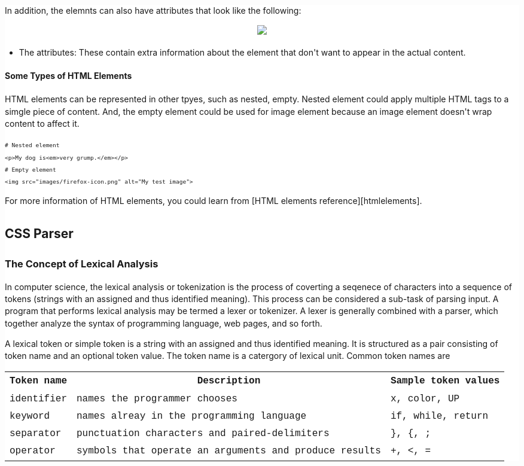 In addition, the elemnts can also have attributes that look like the following:

<figure><center><img src="{{ site.baseurl }}/picture/htmlattribute.png" width="80%"></center></figure>

<ul>
 <li>The attributes: These contain extra information about the element that don't want to appear in the actual content.</li>
</ul>

#### Some Types of HTML Elements ####
HTML elements can be represented in other tpyes, such as nested, empty. Nested element could apply multiple HTML tags to a simgle piece of content. And, the empty element could be used for image element because an image element doesn't wrap content to affect it.
<div class="language-shell highlighter-rouge"><pre class="highlight"><code class="hljs ruby"><span class="nb" style="font-size: 80%"># Nested element
&lt;p&gt;My dog is&lt;em&gt;very grump.&lt;/em&gt;&lt;/p&gt;
# Empty element
&lt;img src="images/firefox-icon.png" alt="My test image"&gt;</span></code></pre></div>

For more information of HTML elements, you could learn from [HTML elements reference][htmlelements].

## CSS Parser ##

### The Concept of Lexical Analysis ###
In computer science, the lexical analysis or tokenization is the process of coverting a seqenece of characters into a sequence of tokens (strings with an assigned and thus identified meaning). This process can be considered a sub-task of parsing input. A program that performs lexical analysis may be termed a lexer or tokenizer. A lexer is generally combined with a parser, which together analyze the syntax of programming language, web pages, and so forth.

A lexical token or simple token is a string with an assigned and thus identified meaning. It is structured as a pair consisting of token name and an optional token value. The token name is a catergory of lexical unit. Common token names are 

<font size="3" face="Courier New">
<table>
 <tr>
  <th>Token name</th>
  <th>Description</th>
  <th>Sample token values</th>
 </tr>
 <tr>
  <td>identifier</td>
  <td>names the programmer chooses</td>
  <td>x, color, UP</td>
 </tr>
 <tr>
  <td>keyword</td>
  <td>names alreay in the programming language</td>
  <td>if, while, return</td>
 </tr>
 <tr>
  <td>separator</td>
  <td>punctuation characters and paired-delimiters</td>
  <td>}, {, ;</td>
 </tr>
 <tr>
  <td>operator</td>
  <td>symbols that operate an arguments and produce results</td>
  <td>+, <, =</td>
 </tr>
 <tr>